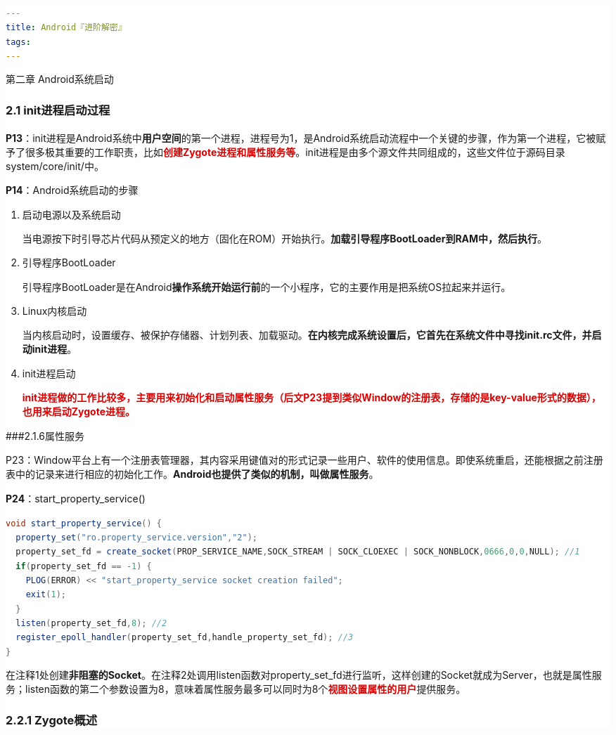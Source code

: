 ```yaml
---
title: Android『进阶解密』
tags:
---
```


第二章 Android系统启动

### 2.1 init进程启动过程

**P13**：init进程是Android系统中**用户空间**的第一个进程，进程号为1，是Android系统启动流程中一个关键的步骤，作为第一个进程，它被赋予了很多极其重要的工作职责，比如<font color="#dd0000">**创建Zygote进程和属性服务等**</font>。init进程是由多个源文件共同组成的，这些文件位于源码目录system/core/init/中。

**P14**：Android系统启动的步骤

1. 启动电源以及系统启动

   当电源按下时引导芯片代码从预定义的地方（固化在ROM）开始执行。**加载引导程序BootLoader到RAM中，然后执行**。

2. 引导程序BootLoader

   引导程序BootLoader是在Android**操作系统开始运行前**的一个小程序，它的主要作用是把系统OS拉起来并运行。

3. Linux内核启动

   当内核启动时，设置缓存、被保护存储器、计划列表、加载驱动。**在内核完成系统设置后，它首先在系统文件中寻找init.rc文件，并启动init进程**。

4. init进程启动

   <font color="#dd0000">**init进程做的工作比较多，主要用来初始化和启动属性服务（后文P23提到类似Window的注册表，存储的是key-value形式的数据），也用来启动Zygote进程。**</font>

###2.1.6属性服务

P23：Window平台上有一个注册表管理器，其内容采用键值对的形式记录一些用户、软件的使用信息。即使系统重启，还能根据之前注册表中的记录来进行相应的初始化工作。**Android也提供了类似的机制，叫做属性服务**。

**P24**：start_property_service()

```java
void start_property_service() {
  property_set("ro.property_service.version","2");
  property_set_fd = create_socket(PROP_SERVICE_NAME,SOCK_STREAM | SOCK_CLOEXEC | SOCK_NONBLOCK,0666,0,0,NULL); //1
  if(property_set_fd == -1) {
    PLOG(ERROR) << "start_property_service socket creation failed";
    exit(1);
  }
  listen(property_set_fd,8); //2
  register_epoll_handler(property_set_fd,handle_property_set_fd); //3
}
```

在注释1处创建**非阻塞的Socket**。在注释2处调用listen函数对property_set_fd进行监听，这样创建的Socket就成为Server，也就是属性服务；listen函数的第二个参数设置为8，意味着属性服务最多可以同时为8个<font color="#dd0000">**视图设置属性的用户**</font>提供服务。

### 2.2.1 Zygote概述
